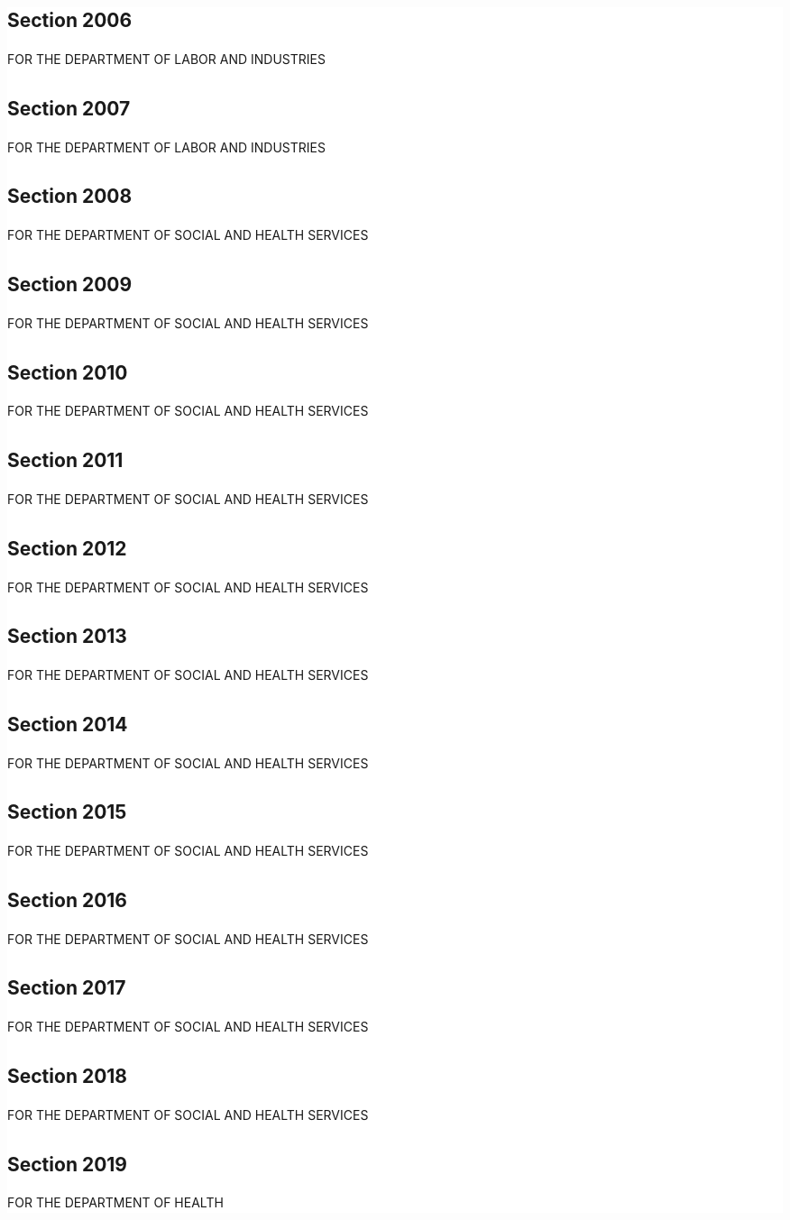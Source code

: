 ## Section 2006
FOR THE DEPARTMENT OF LABOR AND INDUSTRIES

## Section 2007
FOR THE DEPARTMENT OF LABOR AND INDUSTRIES

## Section 2008
FOR THE DEPARTMENT OF SOCIAL AND HEALTH SERVICES

## Section 2009
FOR THE DEPARTMENT OF SOCIAL AND HEALTH SERVICES

## Section 2010
FOR THE DEPARTMENT OF SOCIAL AND HEALTH SERVICES

## Section 2011
FOR THE DEPARTMENT OF SOCIAL AND HEALTH SERVICES

## Section 2012
FOR THE DEPARTMENT OF SOCIAL AND HEALTH SERVICES

## Section 2013
FOR THE DEPARTMENT OF SOCIAL AND HEALTH SERVICES

## Section 2014
FOR THE DEPARTMENT OF SOCIAL AND HEALTH SERVICES

## Section 2015
FOR THE DEPARTMENT OF SOCIAL AND HEALTH SERVICES

## Section 2016
FOR THE DEPARTMENT OF SOCIAL AND HEALTH SERVICES

## Section 2017
FOR THE DEPARTMENT OF SOCIAL AND HEALTH SERVICES

## Section 2018
FOR THE DEPARTMENT OF SOCIAL AND HEALTH SERVICES

## Section 2019
FOR THE DEPARTMENT OF HEALTH
